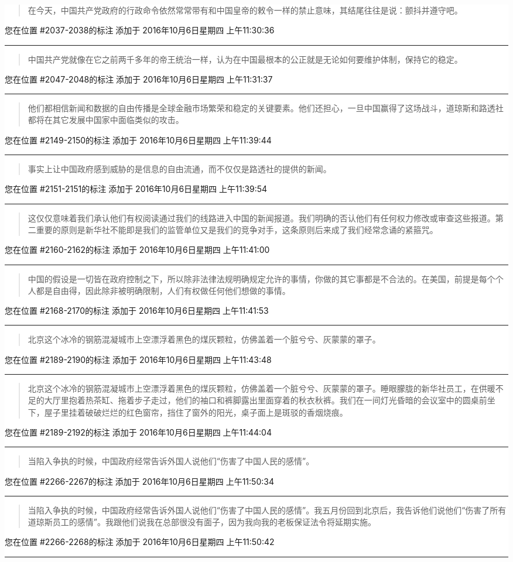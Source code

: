 
> 在今天，中国共产党政府的行政命令依然常常带有和中国皇帝的敕令一样的禁止意味，其结尾往往是说：颤抖并遵守吧。

您在位置 #2037-2038的标注 添加于 2016年10月6日星期四 上午11:30:36

---

> 中国共产党就像在它之前两千多年的帝王统治一样，认为在中国最根本的公正就是无论如何要维护体制，保持它的稳定。

您在位置 #2047-2048的标注 添加于 2016年10月6日星期四 上午11:31:37

---

> 他们都相信新闻和数据的自由传播是全球金融市场繁荣和稳定的关键要素。他们还担心，一旦中国赢得了这场战斗，道琼斯和路透社都将在其它发展中国家中面临类似的攻击。

您在位置 #2149-2150的标注 添加于 2016年10月6日星期四 上午11:39:44

---

> 事实上让中国政府感到威胁的是信息的自由流通，而不仅仅是路透社的提供的新闻。

您在位置 #2151-2151的标注 添加于 2016年10月6日星期四 上午11:39:54

---

> 这仅仅意味着我们承认他们有权阅读通过我们的线路进入中国的新闻报道。我们明确的否认他们有任何权力修改或审查这些报道。第二重要的原则是新华社不能即是我们的监管单位又是我们的竞争对手，这条原则后来成了我们经常念诵的紧箍咒。

您在位置 #2160-2162的标注 添加于 2016年10月6日星期四 上午11:41:00

---

> 中国的假设是一切皆在政府控制之下，所以除非法律法规明确规定允许的事情，你做的其它事都是不合法的。在美国，前提是每个个人都是自由得，因此除非被明确限制，人们有权做任何他们想做的事情。

您在位置 #2168-2170的标注 添加于 2016年10月6日星期四 上午11:41:53

---

> 北京这个冰冷的钢筋混凝城市上空漂浮着黑色的煤灰颗粒，仿佛盖着一个脏兮兮、灰蒙蒙的罩子。

您在位置 #2189-2190的标注 添加于 2016年10月6日星期四 上午11:43:48

---

> 北京这个冰冷的钢筋混凝城市上空漂浮着黑色的煤灰颗粒，仿佛盖着一个脏兮兮、灰蒙蒙的罩子。睡眼朦胧的新华社员工，在供暖不足的大厅里抱着热茶缸、拖着步子走过，他们的袖口和裤脚露出里面穿着的秋衣秋裤。我们在一间灯光昏暗的会议室中的圆桌前坐下，屋子里挂着破破烂烂的红色窗帘，挡住了窗外的阳光，桌子面上是斑驳的香烟烧痕。

您在位置 #2189-2192的标注 添加于 2016年10月6日星期四 上午11:44:04

---

> 当陷入争执的时候，中国政府经常告诉外国人说他们“伤害了中国人民的感情”。

您在位置 #2266-2267的标注 添加于 2016年10月6日星期四 上午11:50:34

---

> 当陷入争执的时候，中国政府经常告诉外国人说他们“伤害了中国人民的感情”。我五月份回到北京后，我告诉他们说他们“伤害了所有道琼斯员工的感情”。我跟他们说我在总部很没有面子，因为我向我的老板保证法令将延期实施。

您在位置 #2266-2268的标注 添加于 2016年10月6日星期四 上午11:50:42

---
